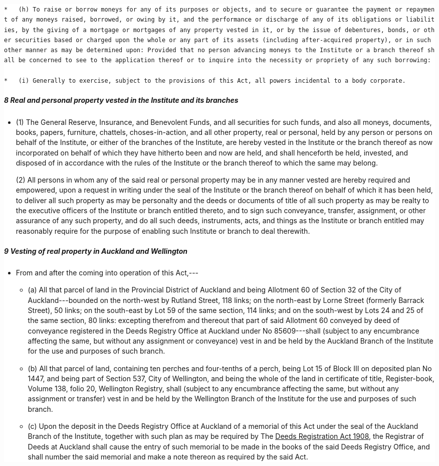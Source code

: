     *   (h) To raise or borrow moneys for any of its purposes or objects, and to secure or guarantee the payment or repayment of any moneys raised, borrowed, or owing by it, and the performance or discharge of any of its obligations or liabilities, by the giving of a mortgage or mortgages of any property vested in it, or by the issue of debentures, bonds, or other securities based or charged upon the whole or any part of its assets (including after-acquired property), or in such other manner as may be determined upon: Provided that no person advancing moneys to the Institute or a branch thereof shall be concerned to see to the application thereof or to inquire into the necessity or propriety of any such borrowing:
    
    *   (i) Generally to exercise, subject to the provisions of this Act, all powers incidental to a body corporate.
    
    

##### 8 Real and personal property vested in the Institute and its branches
    
*   (1) The General Reserve, Insurance, and Benevolent Funds, and all securities for such funds, and also all moneys, documents, books, papers, furniture, chattels, choses-in-action, and all other property, real or personal, held by any person or persons on behalf of the Institute, or either of the branches of the Institute, are hereby vested in the Institute or the branch thereof as now incorporated on behalf of which they have hitherto been and now are held, and shall henceforth be held, invested, and disposed of in accordance with the rules of the Institute or the branch thereof to which the same may belong.
    
    (2) All persons in whom any of the said real or personal property may be in any manner vested are hereby required and empowered, upon a request in writing under the seal of the Institute or the branch thereof on behalf of which it has been held, to deliver all such property as may be personalty and the deeds or documents of title of all such property as may be realty to the executive officers of the Institute or branch entitled thereto, and to sign such conveyance, transfer, assignment, or other assurance of any such property, and do all such deeds, instruments, acts, and things as the Institute or branch entitled may reasonably require for the purpose of enabling such Institute or branch to deal therewith.

##### 9 Vesting of real property in Auckland and Wellington
    
*   From and after the coming into operation of this Act,---
        
    *   (a) All that parcel of land in the Provincial District of Auckland and being Allotment 60 of Section 32 of the City of Auckland---bounded on the north-west by Rutland Street, 118 links; on the north-east by Lorne Street (formerly Barrack Street), 50 links; on the south-east by Lot 59 of the same section, 114 links; and on the south-west by Lots 24 and 25 of the same section, 80 links: excepting therefrom and thereout that part of said Allotment 60 conveyed by deed of conveyance registered in the Deeds Registry Office at Auckland under No 85609---shall (subject to any encumbrance affecting the same, but without any assignment or conveyance) vest in and be held by the Auckland Branch of the Institute for the use and purposes of such branch.
    
    *   (b) All that parcel of land, containing ten perches and four-tenths of a perch, being Lot 15 of Block III on deposited plan No 1447, and being part of Section 537, City of Wellington, and being the whole of the land in certificate of title, Register-book, Volume 138, folio 20, Wellington Registry, shall (subject to any encumbrance affecting the same, but without any assignment or transfer) vest in and be held by the Wellington Branch of the Institute for the use and purposes of such branch.
    
    *   (c) Upon the deposit in the Deeds Registry Office at Auckland of a memorial of this Act under the seal of the Auckland Branch of the Institute, together with such plan as may be required by The [Deeds Registration Act 1908][12], the Registrar of Deeds at Auckland shall cause the entry of such memorial to be made in the books of the said Deeds Registry Office, and shall number the said memorial and make a note thereon as required by the said Act.
    

[0]: http://www.legislation.govt.nz/act/private/1925/0002/latest/whole.html#DLM94088
[1]: http://www.legislation.govt.nz/act/private/1925/0002/latest/whole.html#DLM94089
[2]: http://www.legislation.govt.nz/act/private/1925/0002/latest/whole.html#DLM94092
[3]: http://www.legislation.govt.nz/act/private/1925/0002/latest/whole.html#DLM94093
[4]: http://www.legislation.govt.nz/act/private/1925/0002/latest/whole.html#DLM94400
[5]: http://www.legislation.govt.nz/act/private/1925/0002/latest/whole.html#DLM94401
[6]: http://www.legislation.govt.nz/act/private/1925/0002/latest/whole.html#DLM94402
[7]: http://www.legislation.govt.nz/act/private/1925/0002/latest/whole.html#DLM94403
[8]: http://www.legislation.govt.nz/act/private/1925/0002/latest/whole.html#DLM94404
[9]: http://www.legislation.govt.nz/act/private/1925/0002/latest/whole.html#DLM94405
[10]: http://www.legislation.govt.nz/act/private/1925/0002/latest/whole.html#DLM94406
[11]: http://www.legislation.govt.nz/act/private/1925/0002/latest/whole.html#DLM94407
[12]: http://www.legislation.govt.nz/act/private/1925/0002/latest/link.aspx?id=DLM141134